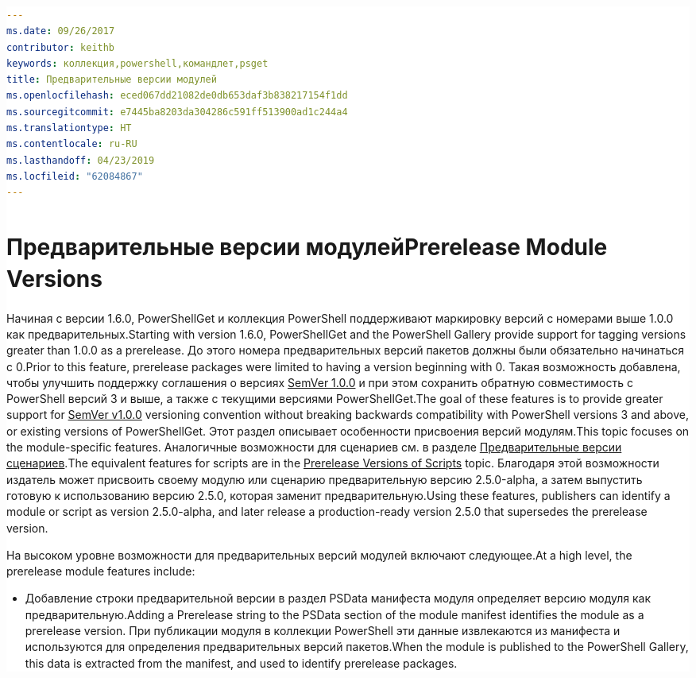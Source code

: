 ```yaml
---
ms.date: 09/26/2017
contributor: keithb
keywords: коллекция,powershell,командлет,psget
title: Предварительные версии модулей
ms.openlocfilehash: eced067dd21082de0db653daf3b838217154f1dd
ms.sourcegitcommit: e7445ba8203da304286c591ff513900ad1c244a4
ms.translationtype: HT
ms.contentlocale: ru-RU
ms.lasthandoff: 04/23/2019
ms.locfileid: "62084867"
---
```

# <a name="prerelease-module-versions"></a><span data-ttu-id="84427-103">Предварительные версии модулей</span><span class="sxs-lookup"><span data-stu-id="84427-103">Prerelease Module Versions</span></span>

<span data-ttu-id="84427-104">Начиная с версии 1.6.0, PowerShellGet и коллекция PowerShell поддерживают маркировку версий с номерами выше 1.0.0 как предварительных.</span><span class="sxs-lookup"><span data-stu-id="84427-104">Starting with version 1.6.0, PowerShellGet and the PowerShell Gallery provide support for tagging versions greater than 1.0.0 as a prerelease.</span></span> <span data-ttu-id="84427-105">До этого номера предварительных версий пакетов должны были обязательно начинаться с 0.</span><span class="sxs-lookup"><span data-stu-id="84427-105">Prior to this feature, prerelease packages were limited to having a version beginning with 0.</span></span> <span data-ttu-id="84427-106">Такая возможность добавлена, чтобы улучшить поддержку соглашения о версиях [SemVer 1.0.0](http://semver.org/spec/v1.0.0.html) и при этом сохранить обратную совместимость с PowerShell версий 3 и выше, а также с текущими версиями PowerShellGet.</span><span class="sxs-lookup"><span data-stu-id="84427-106">The goal of these features is to provide greater support for [SemVer v1.0.0](http://semver.org/spec/v1.0.0.html) versioning convention without breaking backwards compatibility with PowerShell versions 3 and above, or existing versions of PowerShellGet.</span></span> <span data-ttu-id="84427-107">Этот раздел описывает особенности присвоения версий модулям.</span><span class="sxs-lookup"><span data-stu-id="84427-107">This topic focuses on the module-specific features.</span></span> <span data-ttu-id="84427-108">Аналогичные возможности для сценариев см. в разделе [Предварительные версии сценариев](script-prerelease-support.md).</span><span class="sxs-lookup"><span data-stu-id="84427-108">The equivalent features for scripts are in the [Prerelease Versions of Scripts](script-prerelease-support.md) topic.</span></span> <span data-ttu-id="84427-109">Благодаря этой возможности издатель может присвоить своему модулю или сценарию предварительную версию 2.5.0-alpha, а затем выпустить готовую к использованию версию 2.5.0, которая заменит предварительную.</span><span class="sxs-lookup"><span data-stu-id="84427-109">Using these features, publishers can identify a module or script as version 2.5.0-alpha, and later release a production-ready version 2.5.0 that supersedes the prerelease version.</span></span>

<span data-ttu-id="84427-110">На высоком уровне возможности для предварительных версий модулей включают следующее.</span><span class="sxs-lookup"><span data-stu-id="84427-110">At a high level, the prerelease module features include:</span></span>

- <span data-ttu-id="84427-111">Добавление строки предварительной версии в раздел PSData манифеста модуля определяет версию модуля как предварительную.</span><span class="sxs-lookup"><span data-stu-id="84427-111">Adding a Prerelease string to the PSData section of the module manifest identifies the module as a prerelease version.</span></span> <span data-ttu-id="84427-112">При публикации модуля в коллекции PowerShell эти данные извлекаются из манифеста и используются для определения предварительных версий пакетов.</span><span class="sxs-lookup"><span data-stu-id="84427-112">When the module is published to the PowerShell Gallery, this data is extracted from the manifest, and used to identify prerelease packages.</span></span>